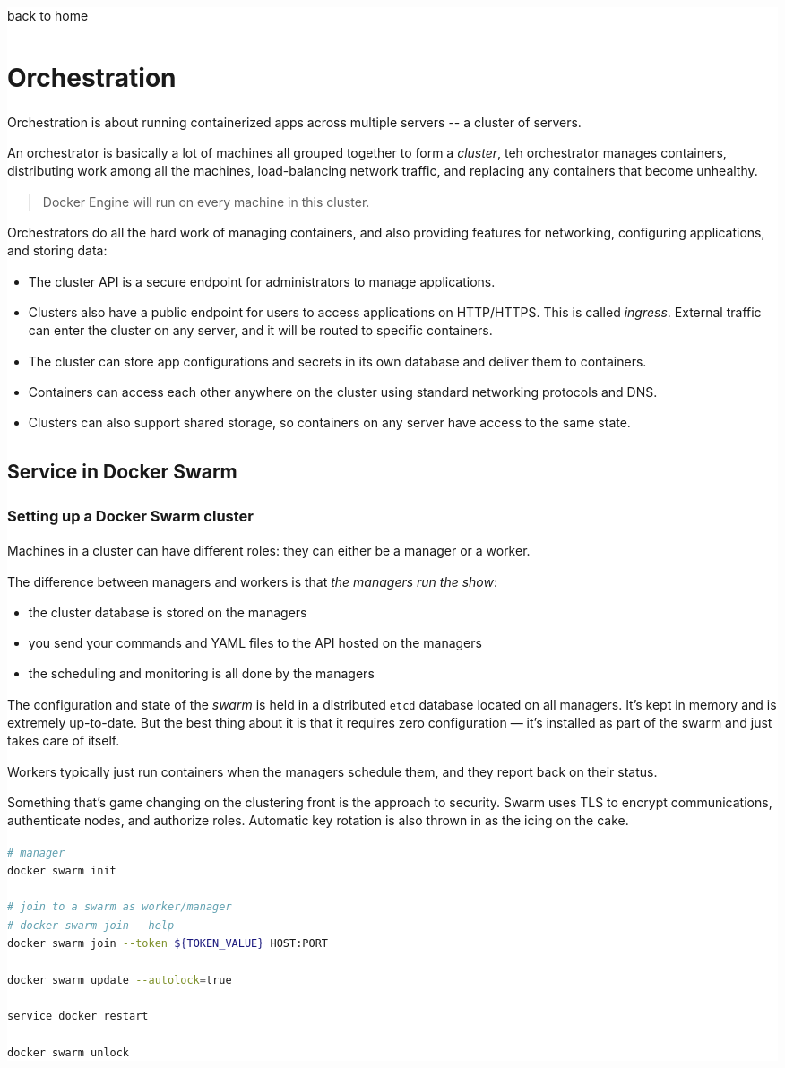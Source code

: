 [back to home](./README.md)

# Orchestration

Orchestration is about running containerized apps across multiple servers -- a cluster of servers.

An orchestrator is basically a lot of machines all grouped together to form a _cluster_, teh orchestrator manages containers, distributing work among all the machines, load-balancing network traffic, and replacing any containers that become unhealthy.

> Docker Engine will run on every machine in this cluster.

Orchestrators do all the hard work of managing containers, and also providing features for networking, configuring applications, and storing data:

- The cluster API is a secure endpoint for administrators to manage applications.

- Clusters also have a public endpoint for users to access applications on HTTP/HTTPS. This is called _ingress_. External traffic can enter the cluster on any server, and it will be routed to specific containers.

- The cluster can store app configurations and secrets in its own database and deliver them to containers.

- Containers can access each other anywhere on the cluster using standard networking protocols and DNS.

- Clusters can also support shared storage, so containers on any server have access to the same state.

## Service in Docker Swarm

### Setting up a Docker Swarm cluster

Machines in a cluster can have different roles: they can either be a manager or a worker.

The difference between managers and workers is that _the managers run the show_:

- the cluster database is stored on the managers

- you send your commands and YAML files to the API hosted on the managers

- the scheduling and monitoring is all done by the managers

The configuration and state of the _swarm_ is held in a distributed `etcd` database located on all managers. It’s kept in memory and is extremely up-to-date. But the best thing about it is that it requires zero configuration — it’s installed as part of the swarm and just takes care of itself.

Workers typically just run containers when the managers schedule them, and they report back on their status.

Something that’s game changing on the clustering front is the approach to security. Swarm uses TLS to encrypt communications, authenticate nodes, and authorize roles. Automatic key rotation is also thrown in as the icing on the cake.

```bash
# manager
docker swarm init

# join to a swarm as worker/manager
# docker swarm join --help
docker swarm join --token ${TOKEN_VALUE} HOST:PORT

docker swarm update --autolock=true

service docker restart

docker swarm unlock
```
